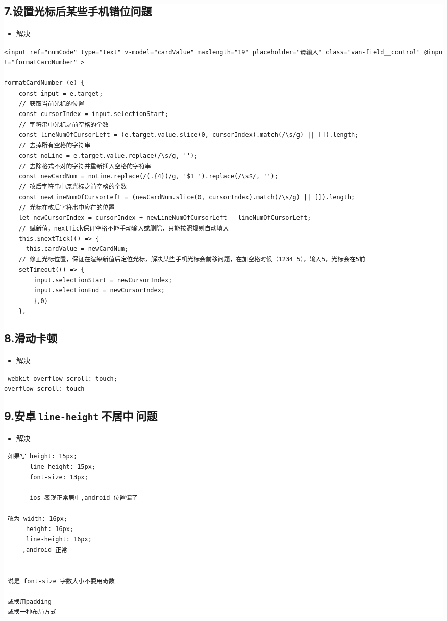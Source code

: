 ## 7.设置光标后某些手机错位问题

- 解决
```
<input ref="numCode" type="text" v-model="cardValue" maxlength="19" placeholder="请输入" class="van-field__control" @input="formatCardNumber" >

formatCardNumber (e) {
    const input = e.target;
    // 获取当前光标的位置
    const cursorIndex = input.selectionStart;
    // 字符串中光标之前空格的个数
    const lineNumOfCursorLeft = (e.target.value.slice(0, cursorIndex).match(/\s/g) || []).length;
    // 去掉所有空格的字符串
    const noLine = e.target.value.replace(/\s/g, '');
    // 去除格式不对的字符并重新插入空格的字符串
    const newCardNum = noLine.replace(/(.{4})/g, '$1 ').replace(/\s$/, '');
    // 改后字符串中原光标之前空格的个数
    const newLineNumOfCursorLeft = (newCardNum.slice(0, cursorIndex).match(/\s/g) || []).length;
    // 光标在改后字符串中应在的位置
    let newCursorIndex = cursorIndex + newLineNumOfCursorLeft - lineNumOfCursorLeft;
    // 赋新值，nextTick保证空格不能手动输入或删除，只能按照规则自动填入
    this.$nextTick(() => {
      this.cardValue = newCardNum;
    // 修正光标位置，保证在渲染新值后定位光标，解决某些手机光标会前移问题，在加空格时候（1234 5），输入5，光标会在5前
    setTimeout(() => {
        input.selectionStart = newCursorIndex;
        input.selectionEnd = newCursorIndex;
        },0)
    },
```

## 8.滑动卡顿

- 解决
```
-webkit-overflow-scroll: touch;
overflow-scroll: touch
```

## 9.安卓 `line-height` 不居中 问题

- 解决

```
 如果写 height: 15px;
       line-height: 15px;
       font-size: 13px;
       
       ios 表现正常居中,android 位置偏了
       
 改为 width: 16px;
      height: 16px;
      line-height: 16px;
     ,android 正常
 
 
 说是 font-size 字数大小不要用奇数
 
 或换用padding
 或换一种布局方式
```
